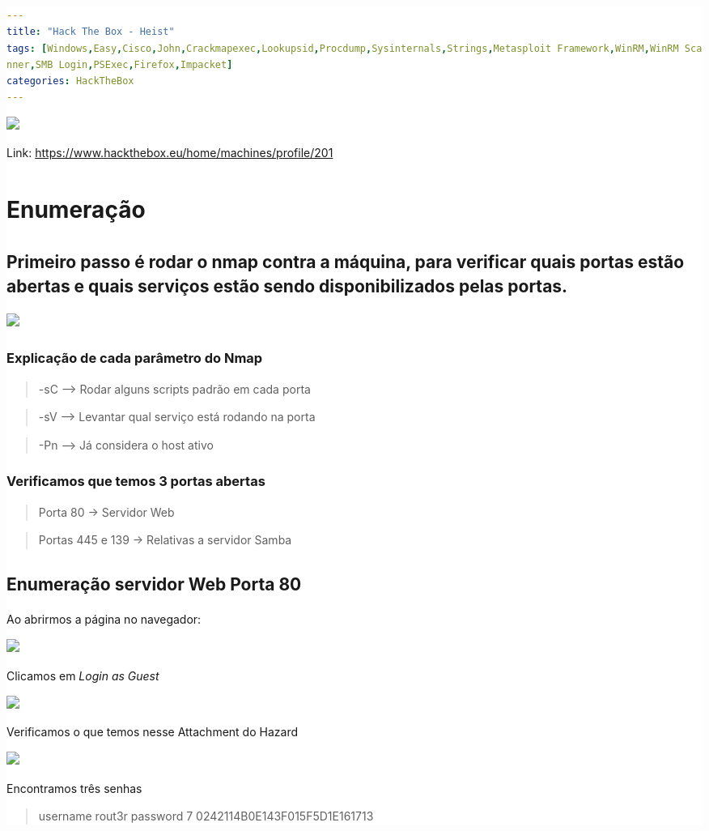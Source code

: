```yaml
---
title: "Hack The Box - Heist"
tags: [Windows,Easy,Cisco,John,Crackmapexec,Lookupsid,Procdump,Sysinternals,Strings,Metasploit Framework,WinRM,WinRM Scanner,SMB Login,PSExec,Firefox,Impacket]
categories: HackTheBox
---
```


![](https://raw.githubusercontent.com/0x4rt3mis/0x4rt3mis.github.io/master/img/htb-heist/H_inicial.png)

Link: <https://www.hackthebox.eu/home/machines/profile/201>

# Enumeração

## Primeiro passo é rodar o nmap contra a máquina, para verificar quais portas estão abertas e quais serviços estão sendo disponibilizados pelas portas.

![](https://raw.githubusercontent.com/0x4rt3mis/0x4rt3mis.github.io/master/img/htb-heist/H_nmap.png)


### Explicação de cada parâmetro do Nmap
> -sC --> Rodar alguns scripts padrão em cada porta

> -sV --> Levantar qual serviço está rodando na porta

> -Pn --> Já considera o host ativo

### Verificamos que temos 3 portas abertas

> Porta 80 -> Servidor Web

> Portas 445 e 139 -> Relativas a servidor Samba

## Enumeração servidor Web Porta 80

Ao abrirmos a página no navegador:

![](https://raw.githubusercontent.com/0x4rt3mis/0x4rt3mis.github.io/master/img/htb-heist/H_web.png)

Clicamos em *Login as Guest*

![](https://raw.githubusercontent.com/0x4rt3mis/0x4rt3mis.github.io/master/img/htb-heist/H_web1.png)

Verificamos o que temos nesse Attachment do Hazard

![](https://raw.githubusercontent.com/0x4rt3mis/0x4rt3mis.github.io/master/img/htb-heist/H_web2.png)

Encontramos três senhas

> username rout3r password 7 0242114B0E143F015F5D1E161713
